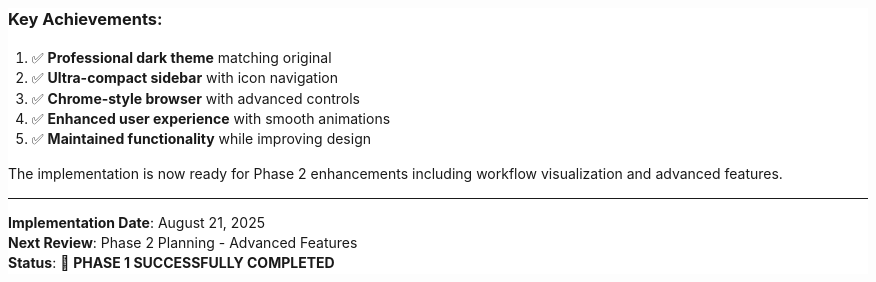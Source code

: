 ### **Key Achievements**:
1. ✅ **Professional dark theme** matching original
2. ✅ **Ultra-compact sidebar** with icon navigation  
3. ✅ **Chrome-style browser** with advanced controls
4. ✅ **Enhanced user experience** with smooth animations
5. ✅ **Maintained functionality** while improving design

The implementation is now ready for Phase 2 enhancements including workflow visualization and advanced features.

---

**Implementation Date**: August 21, 2025  
**Next Review**: Phase 2 Planning - Advanced Features  
**Status**: 🎉 **PHASE 1 SUCCESSFULLY COMPLETED**